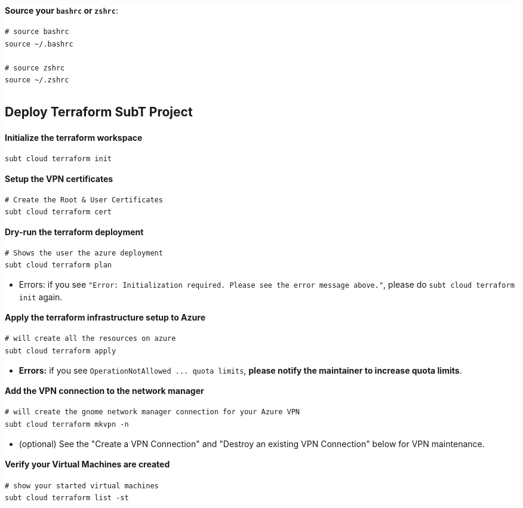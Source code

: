 **Source your `bashrc` or `zshrc`**:

```text
# source bashrc
source ~/.bashrc

# source zshrc
source ~/.zshrc
```

## Deploy Terraform SubT Project

**Initialize the terraform workspace**

```text
subt cloud terraform init
```

**Setup the VPN certificates**

```text
# Create the Root & User Certificates
subt cloud terraform cert
```

**Dry-run the terraform deployment**

```text
# Shows the user the azure deployment
subt cloud terraform plan
```

- Errors: if you see `"Error: Initialization required. Please see the error message above."`, please do `subt cloud terraform init` again.

**Apply the terraform infrastructure setup to Azure**

```text
# will create all the resources on azure
subt cloud terraform apply
```

- **Errors:** if you see `OperationNotAllowed ... quota limits`, **please notify the maintainer to increase quota limits**.

**Add the VPN connection to the network manager**

```text
# will create the gnome network manager connection for your Azure VPN
subt cloud terraform mkvpn -n
```

- (optional) See the "Create a VPN Connection" and "Destroy an existing VPN Connection" below for VPN maintenance.

**Verify your Virtual Machines are created**

```text
# show your started virtual machines
subt cloud terraform list -st
```
